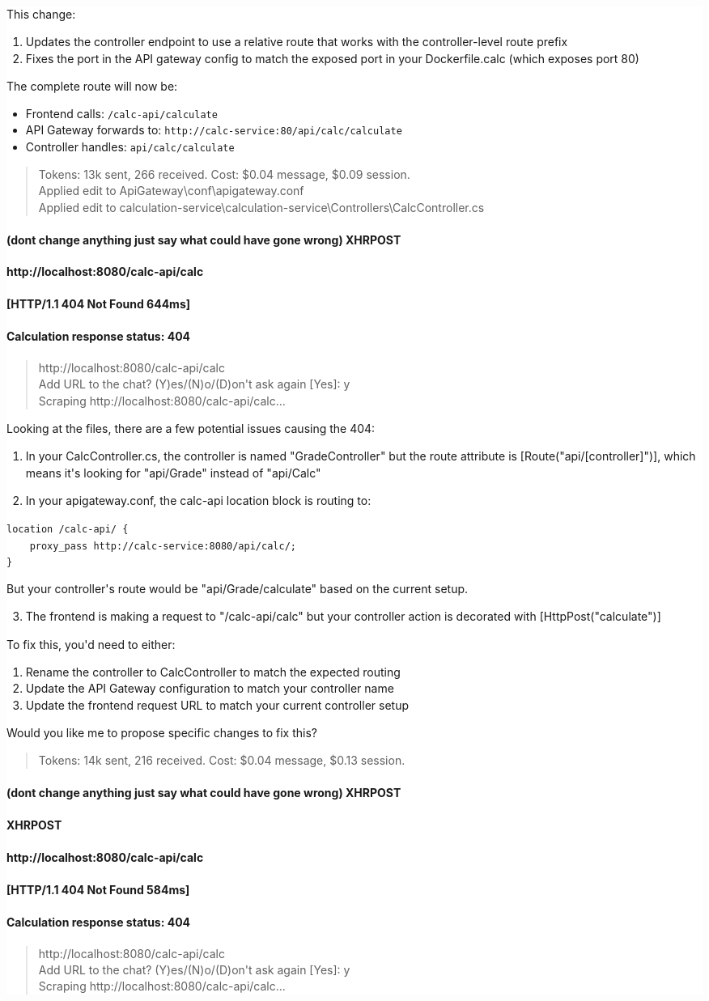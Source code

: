 This change:
1. Updates the controller endpoint to use a relative route that works with the controller-level route prefix
2. Fixes the port in the API gateway config to match the exposed port in your Dockerfile.calc (which exposes port 80)

The complete route will now be:
- Frontend calls: `/calc-api/calculate`
- API Gateway forwards to: `http://calc-service:80/api/calc/calculate`
- Controller handles: `api/calc/calculate`

> Tokens: 13k sent, 266 received. Cost: $0.04 message, $0.09 session.  
> Applied edit to ApiGateway\conf\apigateway.conf  
> Applied edit to calculation-service\calculation-service\Controllers\CalcController.cs  

#### (dont change anything just say what could have gone wrong) XHRPOST  
#### http://localhost:8080/calc-api/calc  
#### [HTTP/1.1 404 Not Found 644ms]  
####   
#### Calculation response status: 404  
> http://localhost:8080/calc-api/calc  
> Add URL to the chat? (Y)es/(N)o/(D)on't ask again [Yes]: y  
> Scraping http://localhost:8080/calc-api/calc...  

Looking at the files, there are a few potential issues causing the 404:

1. In your CalcController.cs, the controller is named "GradeController" but the route attribute is [Route("api/[controller]")], which means it's looking for "api/Grade" instead of "api/Calc"

2. In your apigateway.conf, the calc-api location block is routing to:
```
location /calc-api/ {
    proxy_pass http://calc-service:8080/api/calc/;
}
```
But your controller's route would be "api/Grade/calculate" based on the current setup.

3. The frontend is making a request to "/calc-api/calc" but your controller action is decorated with [HttpPost("calculate")]

To fix this, you'd need to either:
1. Rename the controller to CalcController to match the expected routing
2. Update the API Gateway configuration to match your controller name
3. Update the frontend request URL to match your current controller setup

Would you like me to propose specific changes to fix this?

> Tokens: 14k sent, 216 received. Cost: $0.04 message, $0.13 session.  

#### (dont change anything just say what could have gone wrong) XHRPOST  
#### XHRPOST  
#### http://localhost:8080/calc-api/calc  
#### [HTTP/1.1 404 Not Found 584ms]  
####   
#### Calculation response status: 404  
> http://localhost:8080/calc-api/calc  
> Add URL to the chat? (Y)es/(N)o/(D)on't ask again [Yes]: y  
> Scraping http://localhost:8080/calc-api/calc...  

